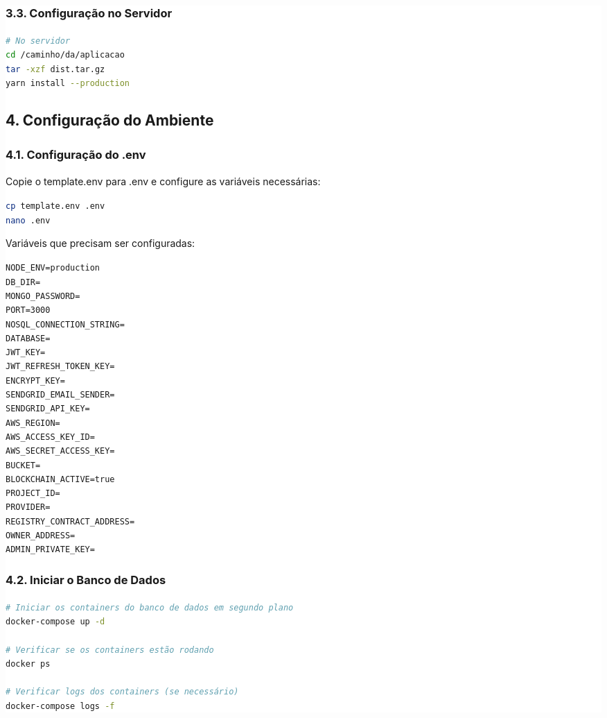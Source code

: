 ### 3.3. Configuração no Servidor

```bash
# No servidor
cd /caminho/da/aplicacao
tar -xzf dist.tar.gz
yarn install --production
```

## 4. Configuração do Ambiente

### 4.1. Configuração do .env

Copie o template.env para .env e configure as variáveis necessárias:

```bash
cp template.env .env
nano .env
```

Variáveis que precisam ser configuradas:

```env
NODE_ENV=production
DB_DIR=
MONGO_PASSWORD=
PORT=3000
NOSQL_CONNECTION_STRING=
DATABASE=
JWT_KEY=
JWT_REFRESH_TOKEN_KEY=
ENCRYPT_KEY=
SENDGRID_EMAIL_SENDER=
SENDGRID_API_KEY=
AWS_REGION=
AWS_ACCESS_KEY_ID=
AWS_SECRET_ACCESS_KEY=
BUCKET=
BLOCKCHAIN_ACTIVE=true
PROJECT_ID=
PROVIDER=
REGISTRY_CONTRACT_ADDRESS=
OWNER_ADDRESS=
ADMIN_PRIVATE_KEY=
```

### 4.2. Iniciar o Banco de Dados

```bash
# Iniciar os containers do banco de dados em segundo plano
docker-compose up -d

# Verificar se os containers estão rodando
docker ps

# Verificar logs dos containers (se necessário)
docker-compose logs -f
```
